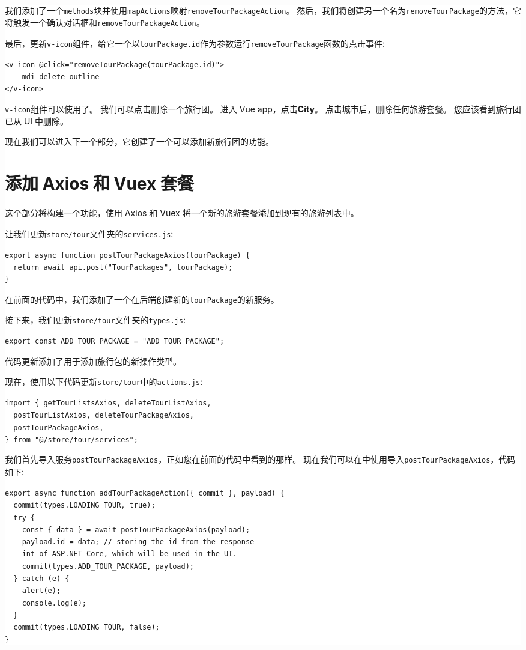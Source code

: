 我们添加了一个`methods`块并使用`mapActions`映射`removeTourPackageAction`。 然后，我们将创建另一个名为`removeTourPackage`的方法，它将触发一个确认对话框和`removeTourPackageAction`。

最后，更新`v-icon`组件，给它一个以`tourPackage.id`作为参数运行`removeTourPackage`函数的点击事件:

```
<v-icon @click="removeTourPackage(tourPackage.id)">
    mdi-delete-outline
</v-icon>
```

`v-icon`组件可以使用了。 我们可以点击删除一个旅行团。 进入 Vue app，点击**City**。 点击城市后，删除任何旅游套餐。 您应该看到旅行团已从 UI 中删除。

现在我们可以进入下一个部分，它创建了一个可以添加新旅行团的功能。

# 添加 Axios 和 Vuex 套餐

这个部分将构建一个功能，使用 Axios 和 Vuex 将一个新的旅游套餐添加到现有的旅游列表中。

让我们更新`store/tour`文件夹的`services.js`:

```
export async function postTourPackageAxios(tourPackage) {
  return await api.post("TourPackages", tourPackage);
}
```

在前面的代码中，我们添加了一个在后端创建新的`tourPackage`的新服务。

接下来，我们更新`store/tour`文件夹的`types.js`:

```
export const ADD_TOUR_PACKAGE = "ADD_TOUR_PACKAGE";
```

代码更新添加了用于添加旅行包的新操作类型。

现在，使用以下代码更新`store/tour`中的`actions.js`:

```
import { getTourListsAxios, deleteTourListAxios,
  postTourListAxios, deleteTourPackageAxios,
  postTourPackageAxios,
} from "@/store/tour/services";
```

我们首先导入服务`postTourPackageAxios`，正如您在前面的代码中看到的那样。 现在我们可以在中使用导入`postTourPackageAxios`，代码如下:

```
export async function addTourPackageAction({ commit }, payload) {
  commit(types.LOADING_TOUR, true);
  try {
    const { data } = await postTourPackageAxios(payload);
    payload.id = data; // storing the id from the response 
    int of ASP.NET Core, which will be used in the UI.
    commit(types.ADD_TOUR_PACKAGE, payload);
  } catch (e) {
    alert(e);
    console.log(e);
  }
  commit(types.LOADING_TOUR, false);
}
```

